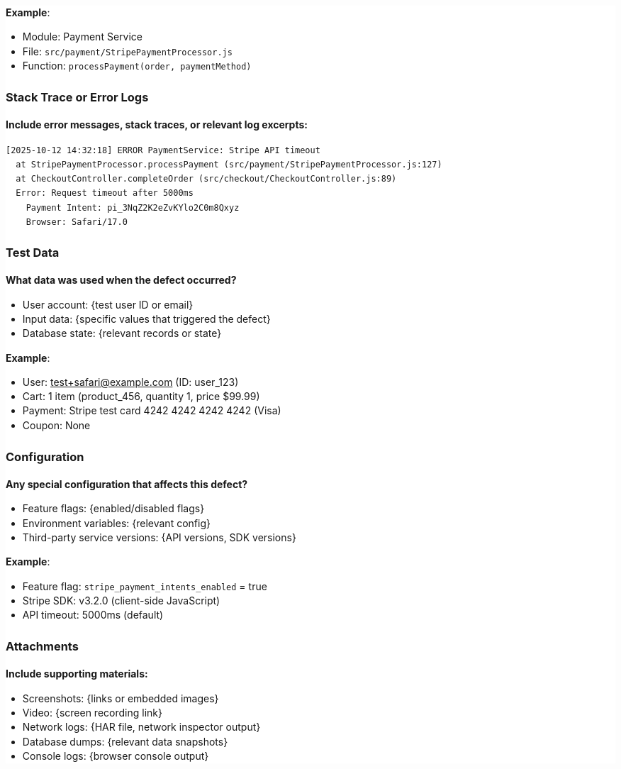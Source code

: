 **Example**:

- Module: Payment Service
- File: `src/payment/StripePaymentProcessor.js`
- Function: `processPayment(order, paymentMethod)`

### Stack Trace or Error Logs

**Include error messages, stack traces, or relevant log excerpts:**

```text
[2025-10-12 14:32:18] ERROR PaymentService: Stripe API timeout
  at StripePaymentProcessor.processPayment (src/payment/StripePaymentProcessor.js:127)
  at CheckoutController.completeOrder (src/checkout/CheckoutController.js:89)
  Error: Request timeout after 5000ms
    Payment Intent: pi_3NqZ2K2eZvKYlo2C0m8Qxyz
    Browser: Safari/17.0
```

### Test Data

**What data was used when the defect occurred?**

- User account: {test user ID or email}
- Input data: {specific values that triggered the defect}
- Database state: {relevant records or state}

**Example**:

- User: test+safari@example.com (ID: user_123)
- Cart: 1 item (product_456, quantity 1, price $99.99)
- Payment: Stripe test card 4242 4242 4242 4242 (Visa)
- Coupon: None

### Configuration

**Any special configuration that affects this defect?**

- Feature flags: {enabled/disabled flags}
- Environment variables: {relevant config}
- Third-party service versions: {API versions, SDK versions}

**Example**:

- Feature flag: `stripe_payment_intents_enabled` = true
- Stripe SDK: v3.2.0 (client-side JavaScript)
- API timeout: 5000ms (default)

### Attachments

**Include supporting materials:**

- Screenshots: {links or embedded images}
- Video: {screen recording link}
- Network logs: {HAR file, network inspector output}
- Database dumps: {relevant data snapshots}
- Console logs: {browser console output}

